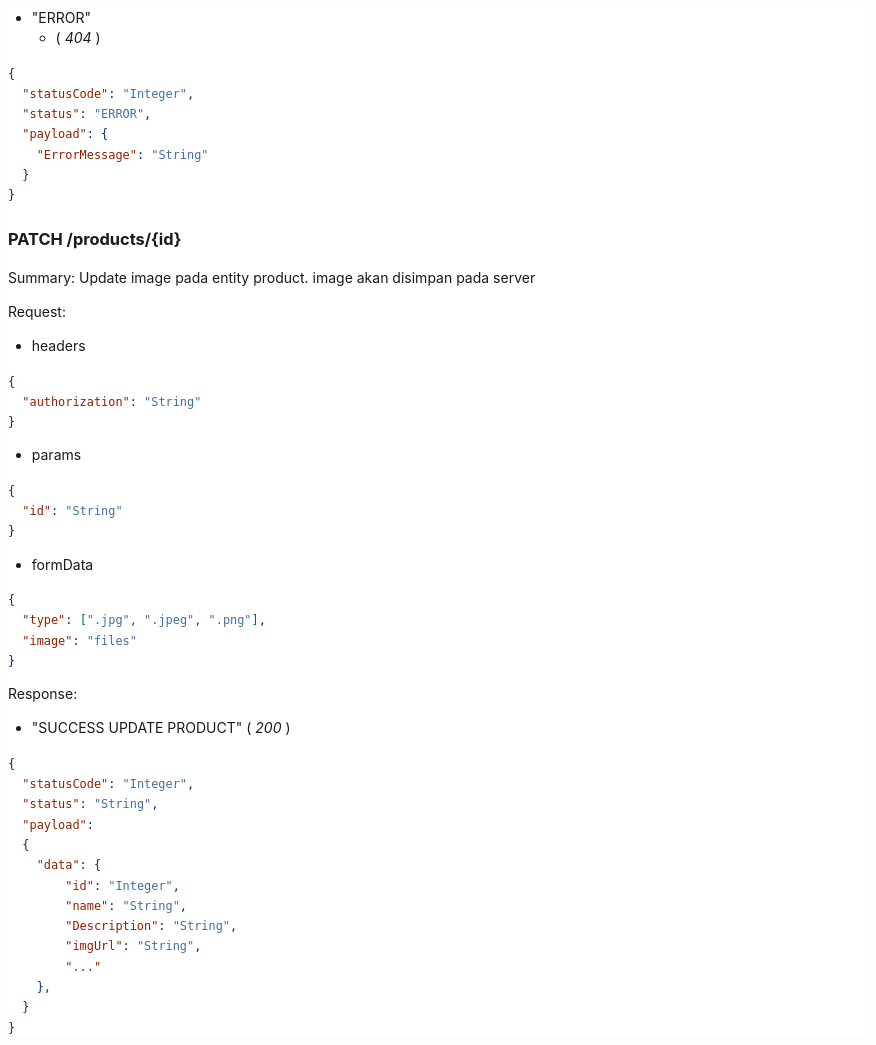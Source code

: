 - "ERROR"
  - ( _404_ )

```json
{
  "statusCode": "Integer",
  "status": "ERROR",
  "payload": {
    "ErrorMessage": "String"
  }
}
```

### PATCH /products/{id}

Summary: Update image pada entity product. image akan disimpan pada server

Request:

- headers

```json
{
  "authorization": "String"
}
```

- params

```json
{
  "id": "String"
}
```

- formData

```json
{
  "type": [".jpg", ".jpeg", ".png"],
  "image": "files"
}
```

Response:

- "SUCCESS UPDATE PRODUCT" ( _200_ )

```json
{
  "statusCode": "Integer",
  "status": "String",
  "payload":
  {
    "data": {
        "id": "Integer",
        "name": "String",
        "Description": "String",
        "imgUrl": "String",
        "..."
    },
  }
}
```
